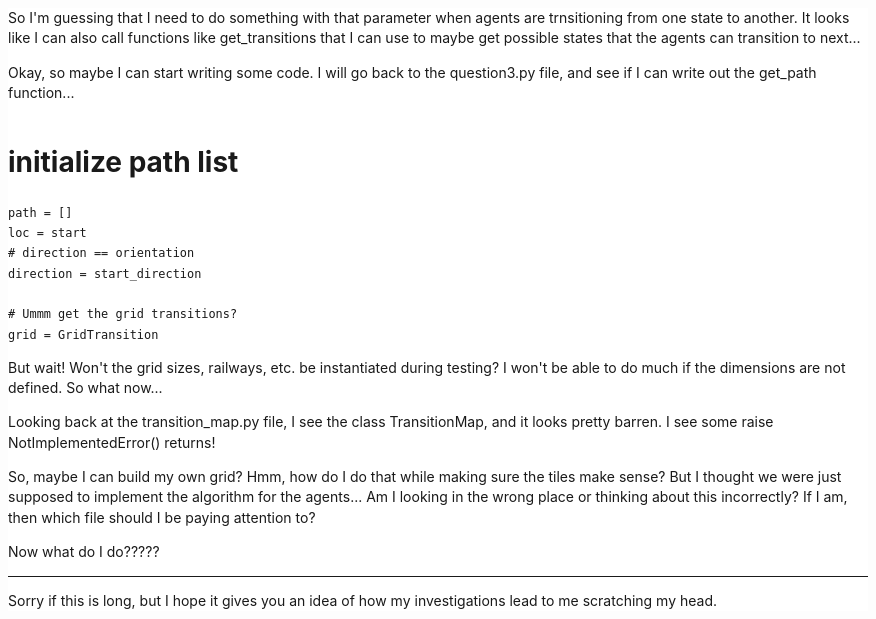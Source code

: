 
So I'm guessing that I need to do something with that parameter when agents are trnsitioning from one state to another. It looks like I can also call functions like get_transitions that I can use to maybe get possible states that the agents can transition to next...



Okay, so maybe I can start writing some code. I will go back to the question3.py file, and see if I can write out the get_path function...

 # initialize path list
    path = []
    loc = start
    # direction == orientation
    direction = start_direction
    
    # Ummm get the grid transitions? 
    grid = GridTransition


But wait! Won't the grid sizes, railways, etc. be instantiated during testing? I won't be able to do much if the dimensions are not defined. So what now...

Looking back at the transition_map.py file, I see the class TransitionMap, and it looks pretty barren. I see some raise NotImplementedError() returns! 

So, maybe I can build my own grid? Hmm, how do I do that while making sure the tiles make sense? But I thought we were just supposed to implement the algorithm for the agents... Am I looking in the wrong place or thinking about this incorrectly?  If I am, then which file should I be paying attention to? 

Now what do I do?????

---

Sorry if this is long, but I hope it gives you an idea of how my investigations lead to me scratching my head.